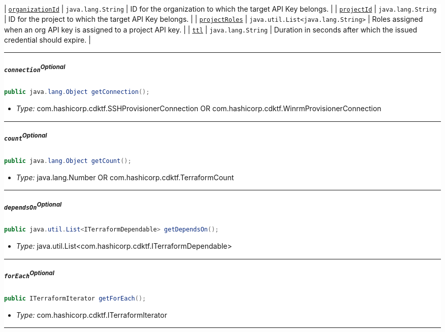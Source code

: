| <code><a href="#@cdktf/provider-vault.mongodbatlasSecretRole.MongodbatlasSecretRoleConfig.property.organizationId">organizationId</a></code> | <code>java.lang.String</code> | ID for the organization to which the target API Key belongs. |
| <code><a href="#@cdktf/provider-vault.mongodbatlasSecretRole.MongodbatlasSecretRoleConfig.property.projectId">projectId</a></code> | <code>java.lang.String</code> | ID for the project to which the target API Key belongs. |
| <code><a href="#@cdktf/provider-vault.mongodbatlasSecretRole.MongodbatlasSecretRoleConfig.property.projectRoles">projectRoles</a></code> | <code>java.util.List<java.lang.String></code> | Roles assigned when an org API key is assigned to a project API key. |
| <code><a href="#@cdktf/provider-vault.mongodbatlasSecretRole.MongodbatlasSecretRoleConfig.property.ttl">ttl</a></code> | <code>java.lang.String</code> | Duration in seconds after which the issued credential should expire. |

---

##### `connection`<sup>Optional</sup> <a name="connection" id="@cdktf/provider-vault.mongodbatlasSecretRole.MongodbatlasSecretRoleConfig.property.connection"></a>

```java
public java.lang.Object getConnection();
```

- *Type:* com.hashicorp.cdktf.SSHProvisionerConnection OR com.hashicorp.cdktf.WinrmProvisionerConnection

---

##### `count`<sup>Optional</sup> <a name="count" id="@cdktf/provider-vault.mongodbatlasSecretRole.MongodbatlasSecretRoleConfig.property.count"></a>

```java
public java.lang.Object getCount();
```

- *Type:* java.lang.Number OR com.hashicorp.cdktf.TerraformCount

---

##### `dependsOn`<sup>Optional</sup> <a name="dependsOn" id="@cdktf/provider-vault.mongodbatlasSecretRole.MongodbatlasSecretRoleConfig.property.dependsOn"></a>

```java
public java.util.List<ITerraformDependable> getDependsOn();
```

- *Type:* java.util.List<com.hashicorp.cdktf.ITerraformDependable>

---

##### `forEach`<sup>Optional</sup> <a name="forEach" id="@cdktf/provider-vault.mongodbatlasSecretRole.MongodbatlasSecretRoleConfig.property.forEach"></a>

```java
public ITerraformIterator getForEach();
```

- *Type:* com.hashicorp.cdktf.ITerraformIterator

---

